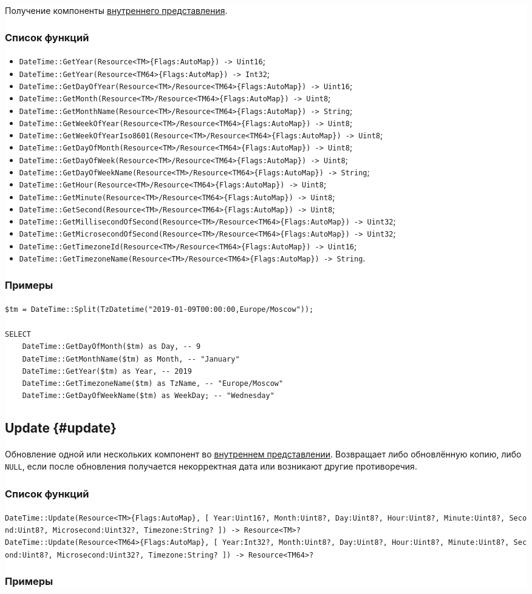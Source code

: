 Получение компоненты [внутреннего представления](#resource).

### Список функций

* `DateTime::GetYear(Resource<TM>{Flags:AutoMap}) -> Uint16`;
* `DateTime::GetYear(Resource<TM64>{Flags:AutoMap}) -> Int32`;
* `DateTime::GetDayOfYear(Resource<TM>/Resource<TM64>{Flags:AutoMap}) -> Uint16`;
* `DateTime::GetMonth(Resource<TM>/Resource<TM64>{Flags:AutoMap}) -> Uint8`;
* `DateTime::GetMonthName(Resource<TM>/Resource<TM64>{Flags:AutoMap}) -> String`;
* `DateTime::GetWeekOfYear(Resource<TM>/Resource<TM64>{Flags:AutoMap}) -> Uint8`;
* `DateTime::GetWeekOfYearIso8601(Resource<TM>/Resource<TM64>{Flags:AutoMap}) -> Uint8`;
* `DateTime::GetDayOfMonth(Resource<TM>/Resource<TM64>{Flags:AutoMap}) -> Uint8`;
* `DateTime::GetDayOfWeek(Resource<TM>/Resource<TM64>{Flags:AutoMap}) -> Uint8`;
* `DateTime::GetDayOfWeekName(Resource<TM>/Resource<TM64>{Flags:AutoMap}) -> String`;
* `DateTime::GetHour(Resource<TM>/Resource<TM64>{Flags:AutoMap}) -> Uint8`;
* `DateTime::GetMinute(Resource<TM>/Resource<TM64>{Flags:AutoMap}) -> Uint8`;
* `DateTime::GetSecond(Resource<TM>/Resource<TM64>{Flags:AutoMap}) -> Uint8`;
* `DateTime::GetMillisecondOfSecond(Resource<TM>/Resource<TM64>{Flags:AutoMap}) -> Uint32`;
* `DateTime::GetMicrosecondOfSecond(Resource<TM>/Resource<TM64>{Flags:AutoMap}) -> Uint32`;
* `DateTime::GetTimezoneId(Resource<TM>/Resource<TM64>{Flags:AutoMap}) -> Uint16`;
* `DateTime::GetTimezoneName(Resource<TM>/Resource<TM64>{Flags:AutoMap}) -> String`.

### Примеры

```yql
$tm = DateTime::Split(TzDatetime("2019-01-09T00:00:00,Europe/Moscow"));

SELECT
    DateTime::GetDayOfMonth($tm) as Day, -- 9
    DateTime::GetMonthName($tm) as Month, -- "January"
    DateTime::GetYear($tm) as Year, -- 2019
    DateTime::GetTimezoneName($tm) as TzName, -- "Europe/Moscow"
    DateTime::GetDayOfWeekName($tm) as WeekDay; -- "Wednesday"
```

## Update {#update}

Обновление одной или нескольких компонент во [внутреннем представлении](#resource). Возвращает либо обновлённую копию, либо `NULL`, если после обновления получается некорректная дата или возникают другие противоречия.

### Список функций

```yql
DateTime::Update(Resource<TM>{Flags:AutoMap}, [ Year:Uint16?, Month:Uint8?, Day:Uint8?, Hour:Uint8?, Minute:Uint8?, Second:Uint8?, Microsecond:Uint32?, Timezone:String? ]) -> Resource<TM>?
DateTime::Update(Resource<TM64>{Flags:AutoMap}, [ Year:Int32?, Month:Uint8?, Day:Uint8?, Hour:Uint8?, Minute:Uint8?, Second:Uint8?, Microsecond:Uint32?, Timezone:String? ]) -> Resource<TM64>?
```

### Примеры
